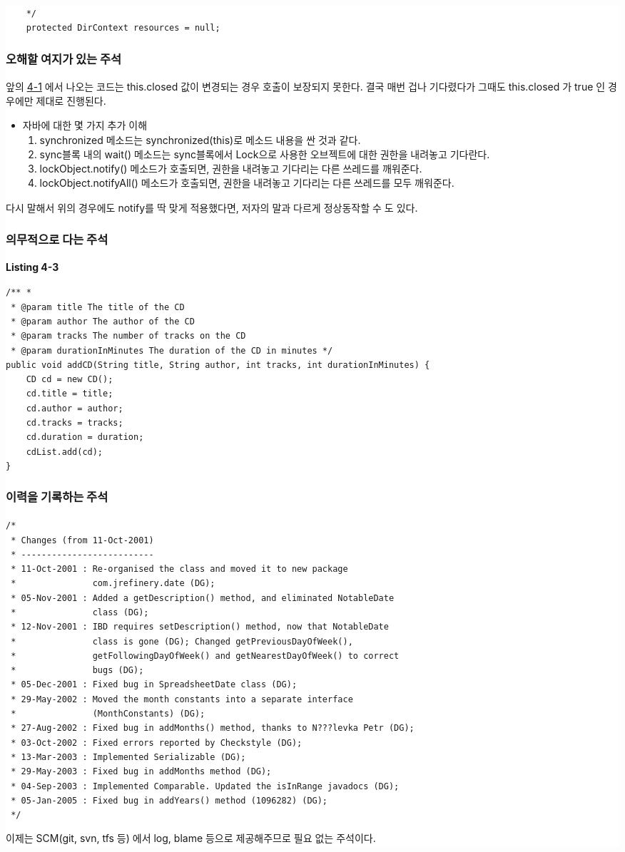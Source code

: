 ```
	*/
	protected DirContext resources = null;

```

### 오해할 여지가 있는 주석 ###
앞의 [4-1](Listing.md) 에서 나오는 코드는 this.closed 값이 변경되는 경우 호출이 보장되지 못한다.
결국 매번 겁나 기다렸다가 그때도 this.closed 가 true 인 경우에만 제대로 진행된다.

  * 자바에 대한 몇 가지 추가 이해
    1. synchronized 메소드는 synchronized(this)로 메소드 내용을 싼 것과 같다.
    1. sync블록 내의 wait() 메소드는 sync블록에서 Lock으로 사용한 오브젝트에 대한 권한을 내려놓고 기다란다.
    1. lockObject.notify() 메소드가 호출되면, 권한을 내려놓고 기다리는 다른 쓰레드를 깨워준다.
    1. lockObject.notifyAll() 메소드가 호출되면, 권한을 내려놓고 기다리는 다른 쓰레드를 모두 깨워준다.

다시 말해서 위의 경우에도 notify를 딱 맞게 적용했다면, 저자의 말과 다르게 정상동작할 수 도 있다.

### 의무적으로 다는 주석 ###
**Listing 4-3**
```
/** *
 * @param title The title of the CD
 * @param author The author of the CD
 * @param tracks The number of tracks on the CD
 * @param durationInMinutes The duration of the CD in minutes */
public void addCD(String title, String author, int tracks, int durationInMinutes) {
	CD cd = new CD();
	cd.title = title;
	cd.author = author;
	cd.tracks = tracks;
	cd.duration = duration;
	cdList.add(cd);
}

```

### 이력을 기록하는 주석 ###
```
/*
 * Changes (from 11-Oct-2001)
 * --------------------------
 * 11-Oct-2001 : Re-organised the class and moved it to new package 
 *               com.jrefinery.date (DG);
 * 05-Nov-2001 : Added a getDescription() method, and eliminated NotableDate 
 *               class (DG);
 * 12-Nov-2001 : IBD requires setDescription() method, now that NotableDate 
 *               class is gone (DG); Changed getPreviousDayOfWeek(), 
 *               getFollowingDayOfWeek() and getNearestDayOfWeek() to correct 
 *               bugs (DG);
 * 05-Dec-2001 : Fixed bug in SpreadsheetDate class (DG);
 * 29-May-2002 : Moved the month constants into a separate interface 
 *               (MonthConstants) (DG);
 * 27-Aug-2002 : Fixed bug in addMonths() method, thanks to N???levka Petr (DG); 
 * 03-Oct-2002 : Fixed errors reported by Checkstyle (DG);
 * 13-Mar-2003 : Implemented Serializable (DG);
 * 29-May-2003 : Fixed bug in addMonths method (DG);
 * 04-Sep-2003 : Implemented Comparable. Updated the isInRange javadocs (DG);
 * 05-Jan-2005 : Fixed bug in addYears() method (1096282) (DG);
 */

```
이제는 SCM(git, svn, tfs 등) 에서 log, blame 등으로 제공해주므로 필요 없는 주석이다.
